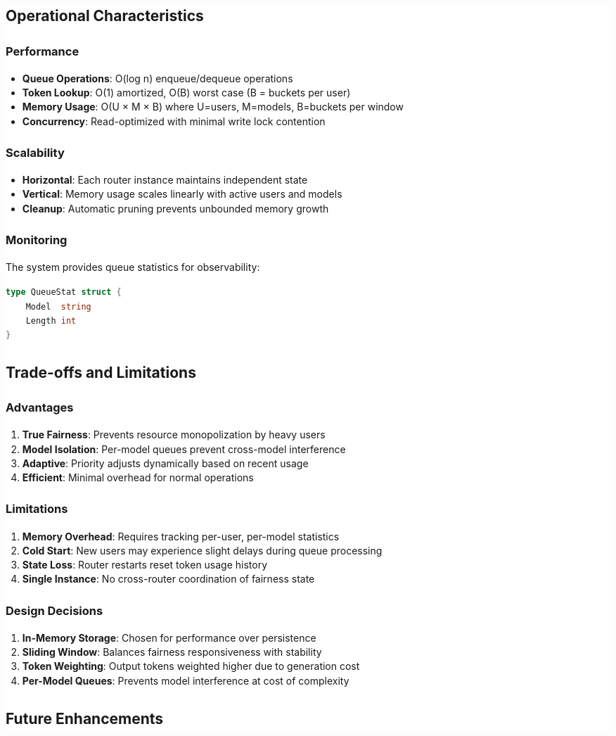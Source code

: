 ## Operational Characteristics

### Performance

- **Queue Operations**: O(log n) enqueue/dequeue operations
- **Token Lookup**: O(1) amortized, O(B) worst case (B = buckets per user)
- **Memory Usage**: O(U × M × B) where U=users, M=models, B=buckets per window
- **Concurrency**: Read-optimized with minimal write lock contention

### Scalability

- **Horizontal**: Each router instance maintains independent state
- **Vertical**: Memory usage scales linearly with active users and models
- **Cleanup**: Automatic pruning prevents unbounded memory growth

### Monitoring

The system provides queue statistics for observability:

```go
type QueueStat struct {
    Model  string
    Length int
}
```

## Trade-offs and Limitations

### Advantages

1. **True Fairness**: Prevents resource monopolization by heavy users
2. **Model Isolation**: Per-model queues prevent cross-model interference
3. **Adaptive**: Priority adjusts dynamically based on recent usage
4. **Efficient**: Minimal overhead for normal operations

### Limitations

1. **Memory Overhead**: Requires tracking per-user, per-model statistics
2. **Cold Start**: New users may experience slight delays during queue processing
3. **State Loss**: Router restarts reset token usage history
4. **Single Instance**: No cross-router coordination of fairness state

### Design Decisions

1. **In-Memory Storage**: Chosen for performance over persistence
2. **Sliding Window**: Balances fairness responsiveness with stability
3. **Token Weighting**: Output tokens weighted higher due to generation cost
4. **Per-Model Queues**: Prevents model interference at cost of complexity

## Future Enhancements
